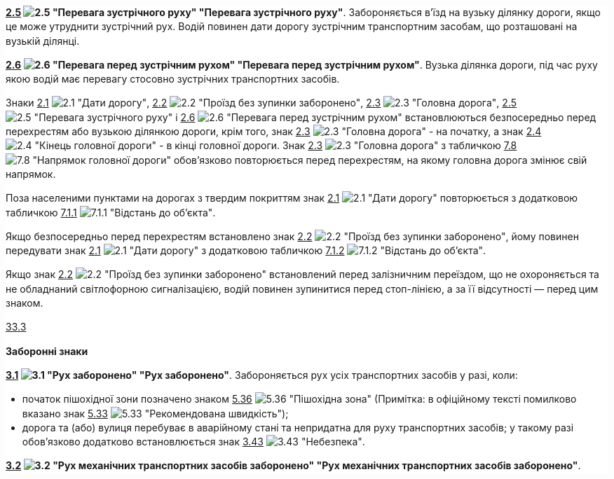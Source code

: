 **[2.5](https://vodiy.ua/znaky/2/2.5/) ![2.5 "Перевага зустрічного руху"](Автошкола/ПДР/Картинки/2.5_!Перевага_зустрічного_руху.png) "Перевага зустрічного руху"**. Забороняється в’їзд на вузьку ділянку дороги, якщо це може утруднити зустрічний рух. Водій повинен дати дорогу зустрічним транспортним засобам, що розташовані на вузькій ділянці.

**[2.6](https://vodiy.ua/znaky/2/2.6/) ![2.6 "Перевага перед зустрічним рухом"](Автошкола/ПДР/Картинки/2.6_!Перевага_перед_зустрічним_рухом.png) "Перевага перед зустрічним рухом"**. Вузька ділянка дороги, під час руху якою водій має перевагу стосовно зустрічних транспортних засобів.

Знаки [2.1](https://vodiy.ua/znaky/2/2.1/) ![2.1 "Дати дорогу"](Автошкола/ПДР/Картинки/2.1_!Дати_дорогу.png), [2.2](https://vodiy.ua/znaky/2/2.2/) ![2.2 "Проїзд без зупинки заборонено"](Автошкола/ПДР/Картинки/2.2_!Проїзд_без_зупинки_заборонено.png), [2.3](https://vodiy.ua/znaky/2/2.3/) ![2.3 "Головна дорога"](Автошкола/ПДР/Картинки/2.3_!Головна_дорога.png), [2.5](https://vodiy.ua/znaky/2/2.5/) ![2.5 "Перевага зустрічного руху"](Автошкола/ПДР/Картинки/2.5_!Перевага_зустрічного_руху.png) і [2.6](https://vodiy.ua/znaky/2/2.6/) ![2.6 "Перевага перед зустрічним рухом"](Автошкола/ПДР/Картинки/2.6_!Перевага_перед_зустрічним_рухом.png) встановлюються безпосередньо перед перехрестям або вузькою ділянкою дороги, крім того, знак [2.3](https://vodiy.ua/znaky/2/2.3/) ![2.3 "Головна дорога"](Автошкола/ПДР/Картинки/2.3_!Головна_дорога.png) - на початку, а знак [2.4](https://vodiy.ua/znaky/2/2.4/) ![2.4 "Кінець головної дороги"](Автошкола/ПДР/Картинки/2.4_!Кінець_головної_дороги.png) - в кінці головної дороги. Знак [2.3](https://vodiy.ua/znaky/2/2.3/) ![2.3 "Головна дорога"](Автошкола/ПДР/Картинки/2.3_!Головна_дорога.png) з табличкою [7.8](https://vodiy.ua/znaky/7/7.8/) ![7.8 "Напрямок головної дороги"](Автошкола/ПДР/Картинки/7.8_!Напрямок_головної_дороги.png) обов’язково повторюється перед перехрестям, на якому головна дорога змінює свій напрямок.

Поза населеними пунктами на дорогах з твердим покриттям знак [2.1](https://vodiy.ua/znaky/2/2.1/) ![2.1 "Дати дорогу"](Автошкола/ПДР/Картинки/2.1_!Дати_дорогу.png) повторюється з додатковою табличкою [7.1.1](https://vodiy.ua/znaky/7/7.1.1/) ![7.1.1 "Відстань до об’єкта"](Автошкола/ПДР/Картинки/7.1.1_!Відстань_до_об’єкта.png).

Якщо безпосередньо перед перехрестям встановлено знак [2.2](https://vodiy.ua/znaky/2/2.2/) ![2.2 "Проїзд без зупинки заборонено"](Автошкола/ПДР/Картинки/2.2_!Проїзд_без_зупинки_заборонено.png), йому повинен передувати знак [2.1](https://vodiy.ua/znaky/2/2.1/) ![2.1 "Дати дорогу"](Автошкола/ПДР/Картинки/2.1_!Дати_дорогу.png) з додатковою табличкою [7.1.2](https://vodiy.ua/znaky/7/7.1.2/) ![7.1.2 "Відстань до об’єкта"](Автошкола/ПДР/Картинки/7.1.2_!Відстань_до_об’єкта.png).

Якщо знак [2.2](https://vodiy.ua/znaky/2/2.2/) ![2.2 "Проїзд без зупинки заборонено"](Автошкола/ПДР/Картинки/2.2_!Проїзд_без_зупинки_заборонено.png) встановлений перед залізничним переїздом, що не охороняється та не обладнаний світлофорною сигналізацією, водій повинен зупинитися перед стоп-лінією, а за її відсутності — перед цим знаком.

[33.3](https://vodiy.ua/pdr/33/#333 "постійне посилання")

**Заборонні знаки**

**[3.1](https://vodiy.ua/znaky/3/3.1/) ![3.1 "Рух заборонено"](Автошкола/ПДР/Картинки/3.1_!Рух_заборонено.png) "Рух заборонено"**. Забороняється рух усіх транспортних засобів у разі, коли:

- початок пішохідної зони позначено знаком [5.36](https://vodiy.ua/znaky/5/5.36/) ![5.36 "Пішохідна зона"](Автошкола/ПДР/Картинки/5.36_!Пішохідна_зона.png) (Примітка: в офіційному тексті помилково вказано знак [5.33](https://vodiy.ua/znaky/5/5.33/) ![5.33 "Рекомендована швидкість"](Автошкола/ПДР/Картинки/5.33_!Рекомендована_швидкість.png));
- дорога та (або) вулиця перебуває в аварійному стані та непридатна для руху транспортних засобів; у такому разі обов’язково додатково встановлюється знак [3.43](https://vodiy.ua/znaky/3/3.43/) ![3.43 "Небезпека"](Автошкола/ПДР/Картинки/3.43_!Небезпека.png).

**[3.2](https://vodiy.ua/znaky/3/3.2/) ![3.2 "Рух механічних транспортних засобів заборонено"](Автошкола/ПДР/Картинки/3.2_!Рух_механічних_транспортних_засобів_заборонено.png) "Рух механічних транспортних засобів заборонено"**.
